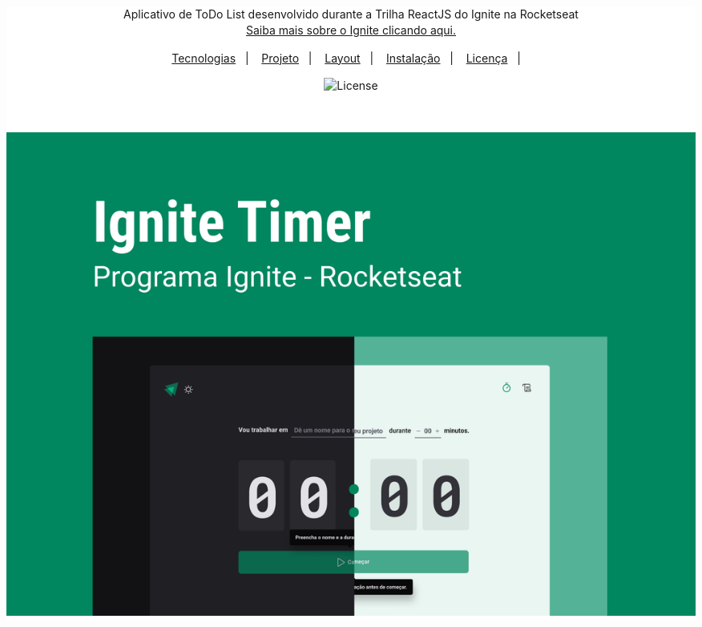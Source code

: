<p align="center">
Aplicativo de ToDo List desenvolvido durante a Trilha ReactJS do Ignite na Rocketseat <br/>
<a href="https://www.rocketseat.com.br/ignite">Saiba mais sobre o Ignite clicando aqui.</a>
</p>

<p align="center">
  <a href="#-tecnologias">Tecnologias</a>&nbsp;&nbsp;&nbsp;|&nbsp;&nbsp;&nbsp;
  <a href="#-projeto">Projeto</a>&nbsp;&nbsp;&nbsp;|&nbsp;&nbsp;&nbsp;
  <a href="#-layout">Layout</a>&nbsp;&nbsp;&nbsp;|&nbsp;&nbsp;&nbsp;
  <a href="#-instalação">Instalação</a>&nbsp;&nbsp;&nbsp;|&nbsp;&nbsp;&nbsp;
  <a href="#memo-licença">Licença</a>&nbsp;&nbsp;&nbsp;|&nbsp;&nbsp;&nbsp;
</p>

<p align="center">
  <img alt="License" src="https://img.shields.io/static/v1?label=license&message=MIT&color=49AA26&labelColor=000000">
</p>

<br>

<p align="center">
  <img alt="projeto DevLinks" src="readmeFiles/cover-timer.png" width="100%">
</p>
